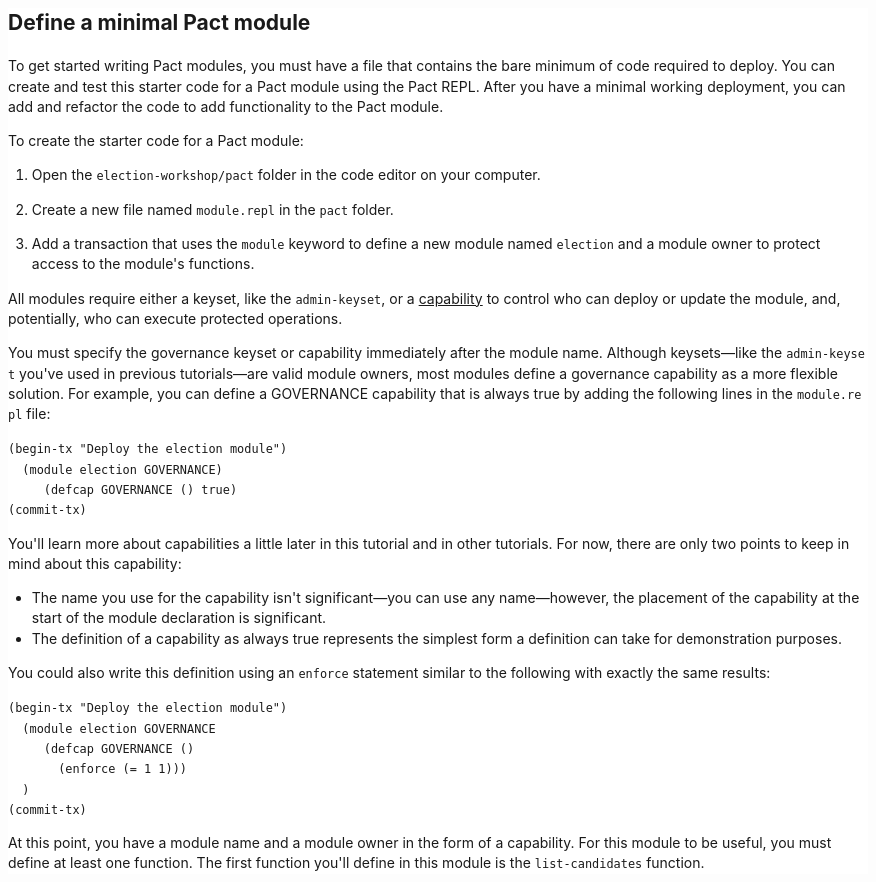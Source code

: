 ## Define a minimal Pact module

To get started writing Pact modules, you must have a file that contains the bare minimum of code required to deploy. 
You can create and test this starter code for a Pact module using the Pact REPL. 
After you have a minimal working deployment, you can add and refactor the code to add functionality to the Pact
module.

To create the starter code for a Pact module:

1. Open the `election-workshop/pact` folder in the code editor on your computer.

2. Create a new file named `module.repl` in the `pact` folder.

3. Add a transaction that uses the `module` keyword to define a new module named `election` and a module owner to protect access to the module's functions. 
   
  All modules require either a keyset, like the `admin-keyset`, or a [capability](/resources/glossary#capability) to control who can deploy or update the module, and, potentially, who can execute protected operations. 
  
  You must specify the governance keyset or capability immediately after the module name.
  Although keysets—like the `admin-keyset` you've used in previous tutorials—are valid module owners, most modules define a governance capability as a more flexible solution.
  For example, you can define a GOVERNANCE capability that is always true by adding the following lines in the `module.repl` file:

   ```pact
   (begin-tx "Deploy the election module")
     (module election GOVERNANCE)
        (defcap GOVERNANCE () true)
   (commit-tx)
   ``` 
   
   You'll learn more about capabilities a little later in this tutorial and in other tutorials.
   For now, there are only two points to keep in mind about this capability:

   - The name you use for the capability isn't significant—you can use any name—however, the placement of the capability at the start of the module declaration is significant.
   - The definition of a capability as always true represents the simplest form a definition can take for demonstration purposes. 
   
   You could also write this definition using an `enforce` statement similar to the following with exactly the same results:

   ```pact
   (begin-tx "Deploy the election module")
     (module election GOVERNANCE
        (defcap GOVERNANCE () 
          (enforce (= 1 1)))
     )
   (commit-tx)
   ``` 
   
   At this point, you have a module name and a module owner in the form of a capability.
   For this module to be useful, you must define at least one function.
   The first function you'll define in this module is the `list-candidates` function.
